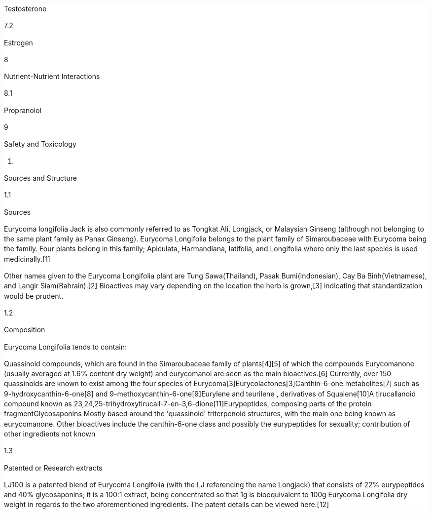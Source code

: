 Testosterone

7.2

Estrogen

8

Nutrient\-Nutrient Interactions

8.1

Propranolol

9

Safety and Toxicology

1.

Sources and Structure

1.1

Sources

Eurycoma longifolia Jack is also commonly referred to as Tongkat Ali, Longjack, or Malaysian Ginseng (although not belonging to the same plant family as Panax Ginseng). Eurycoma Longifolia belongs to the plant family of Simaroubaceae with Eurycoma being the family. Four plants belong in this family; Apiculata, Harmandiana, latifolia, and Longifolia where only the last species is used medicinally.\[1]

Other names given to the Eurycoma Longifolia plant are Tung Sawa(Thailand), Pasak Bumi(Indonesian), Cay Ba Binh(Vietnamese), and Langir Siam(Bahrain).\[2] Bioactives may vary depending on the location the herb is grown,\[3] indicating that standardization would be prudent.

1.2

Composition

Eurycoma Longifolia tends to contain:

Quassinoid compounds, which are found in the Simaroubaceae family of plants\[4]\[5] of which the compounds Eurycomanone (usually averaged at 1\.6% content dry weight) and eurycomanol are seen as the main bioactives.\[6] Currently, over 150 quassinoids are known to exist among the four species of Eurycoma\[3]Eurycolactones\[3]Canthin\-6\-one metabolites\[7] such as 9\-hydroxycanthin\-6\-one\[8] and 9\-methoxycanthin\-6\-one\[9]Eurylene and teurilene , derivatives of Squalene\[10]A tirucallanoid compound known as 23,24,25\-trihydroxytirucall\-7\-en\-3,6\-dione\[11]Eurypeptides, composing parts of the protein fragmentGlycosaponins
Mostly based around the 'quassinoid' triterpenoid structures, with the main one being known as eurycomanone. Other bioactives include the canthin\-6\-one class and possibly the eurypeptides for sexuality; contribution of other ingredients not known


1.3

Patented or Research extracts

LJ100 is a patented blend of Eurycoma Longifolia (with the LJ referencing the name Longjack) that consists of 22% eurypeptides and 40% glycosaponins; it is a 100:1 extract, being concentrated so that 1g is bioequivalent to 100g Eurycoma Longifolia dry weight in regards to the two aforementioned ingredients. The patent details can be viewed here.\[12]
